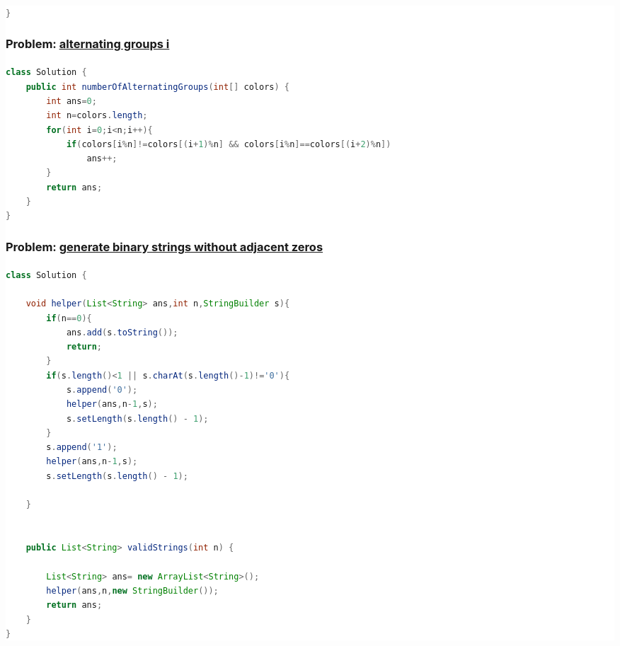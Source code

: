 ```java
}

```

### Problem: [alternating groups i](https://leetcode.com/problems/alternating-groups-i/)

```java
class Solution {
    public int numberOfAlternatingGroups(int[] colors) {
        int ans=0;
        int n=colors.length;
        for(int i=0;i<n;i++){
            if(colors[i%n]!=colors[(i+1)%n] && colors[i%n]==colors[(i+2)%n]) 
                ans++;
        }
        return ans;
    }
}
```

### Problem: [generate binary strings without adjacent zeros](https://leetcode.com/problems/generate-binary-strings-without-adjacent-zeros/)

```java
class Solution {
    
    void helper(List<String> ans,int n,StringBuilder s){
        if(n==0){
            ans.add(s.toString());
            return;
        }
        if(s.length()<1 || s.charAt(s.length()-1)!='0'){
            s.append('0');
            helper(ans,n-1,s); 
            s.setLength(s.length() - 1);
        }
        s.append('1');
        helper(ans,n-1,s);
        s.setLength(s.length() - 1);
        
    }
    
        
    public List<String> validStrings(int n) {
        
        List<String> ans= new ArrayList<String>();
        helper(ans,n,new StringBuilder());
        return ans;
    }
}
```
